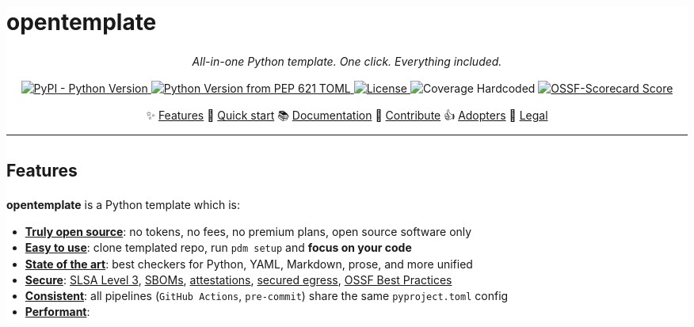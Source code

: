 

# opentemplate







<p align="center">
    <em>All-in-one Python template. One click. Everything included.</em>
</p>

<div align="center">

<a href="https://pypi.org/project/opentemplate">![PyPI - Python Version](https://img.shields.io/pypi/v/opentemplate?style=for-the-badge&label=release&labelColor=grey&color=blue)
</a>
<a href="https://pypi.org/project/opentemplate">![Python Version from PEP 621 TOML](https://img.shields.io/python/required-version-toml?tomlFilePath=https%3A%2F%2Fraw.githubusercontent.com%2Fopen-nudge%2Fopentemplate%2Fmain%2Fpyproject.toml&style=for-the-badge&label=python&labelColor=grey&color=blue)
</a>
<a href="https://opensource.org/licenses/Apache-2.0">![License](https://img.shields.io/badge/License-Apache_2.0-blue?style=for-the-badge)
</a>
<a>![Coverage Hardcoded](https://img.shields.io/badge/coverage-100%25-green?style=for-the-badge)
</a>
<a href="https://scorecard.dev/viewer/?uri=github.com/open-nudge/opentemplate">![OSSF-Scorecard Score](https://img.shields.io/ossf-scorecard/github.com/open-nudge/opentemplate?style=for-the-badge&label=OSSF)
</a>

</div>

<p align="center">
✨ <a href="#features">Features</a>
🚀 <a href="#quick-start">Quick start</a>
📚 <a href="https://open-nudge.github.io/opentemplate">Documentation</a>
🤝 <a href="#contribute">Contribute</a>
👍 <a href="https://github.com/open-nudge/opentemplate/blob/main/ADOPTERS.md">Adopters</a>
📜 <a href="#legal">Legal</a>
</p>

______________________________________________________________________



## Features

__opentemplate__ is a Python template which is:

- [__Truly open source__](https://open-nudge.github.io/opentemplate/template/about/philosophy):
    no tokens, no fees, no premium plans, open source software only
- [__Easy to use__](https://open-nudge.github.io/opentemplate/template/quickstart/usage):
    clone templated repo, run `pdm setup` and __focus on your code__
- [__State of the art__](https://open-nudge.github.io/opentemplate/template/details):
    best checkers for Python, YAML, Markdown, prose, and more unified
- [__Secure__](https://open-nudge.github.io/opentemplate/template/details/security):
    [SLSA Level 3](https://slsa.dev/spec/v1.0-rc1/levels), [SBOMs](https://www.cisa.gov/sbom),
    [attestations](https://docs.github.com/en/actions/security-for-github-actions/using-artifact-attestations/using-artifact-attestations-to-establish-provenance-for-builds),
    [secured egress](https://github.com/step-security/harden-runner),
    [OSSF Best Practices](https://github.com/ossf/scorecard)
- [__Consistent__](https://open-nudge.github.io/opentemplate/template/configuration/basic):
    all pipelines (`GitHub Actions`, `pre-commit`)
    share the same `pyproject.toml` config
- [__Performant__](https://open-nudge.github.io/opentemplate/template/details/github-actions):